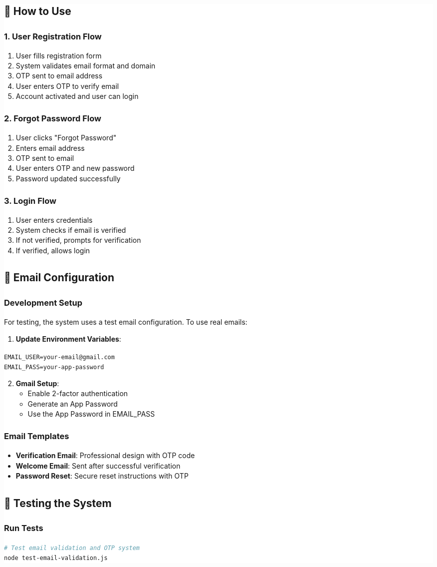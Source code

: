 ## 🚀 How to Use

### 1. User Registration Flow
1. User fills registration form
2. System validates email format and domain
3. OTP sent to email address
4. User enters OTP to verify email
5. Account activated and user can login

### 2. Forgot Password Flow
1. User clicks "Forgot Password"
2. Enters email address
3. OTP sent to email
4. User enters OTP and new password
5. Password updated successfully

### 3. Login Flow
1. User enters credentials
2. System checks if email is verified
3. If not verified, prompts for verification
4. If verified, allows login

## 📧 Email Configuration

### Development Setup
For testing, the system uses a test email configuration. To use real emails:

1. **Update Environment Variables**:
```env
EMAIL_USER=your-email@gmail.com
EMAIL_PASS=your-app-password
```

2. **Gmail Setup**:
   - Enable 2-factor authentication
   - Generate an App Password
   - Use the App Password in EMAIL_PASS

### Email Templates
- **Verification Email**: Professional design with OTP code
- **Welcome Email**: Sent after successful verification
- **Password Reset**: Secure reset instructions with OTP

## 🧪 Testing the System

### Run Tests
```bash
# Test email validation and OTP system
node test-email-validation.js
```

